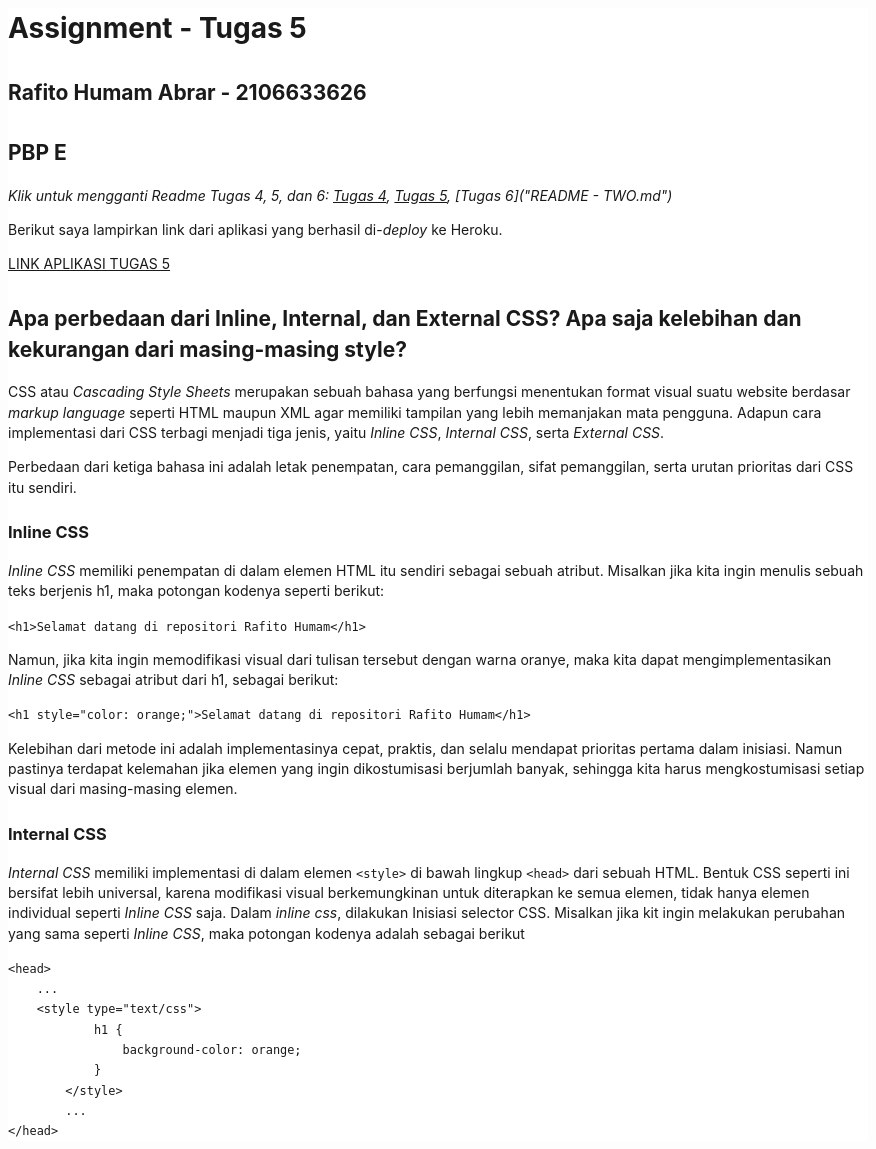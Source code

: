 # Assignment - Tugas 5

## Rafito Humam Abrar - 2106633626
## PBP E

*Klik untuk mengganti Readme Tugas 4, 5, dan 6: [Tugas 4](README.md), [Tugas 5](README.t5.md), [Tugas 6]("README - TWO.md")*

Berikut saya lampirkan link dari aplikasi yang berhasil di-*deploy* ke Heroku.

[LINK APLIKASI TUGAS 5](https://tugas3-rafitohumam.herokuapp.com/todolist/ "App Heroku Tugas 5 - todolist")

## Apa perbedaan dari Inline, Internal, dan External CSS? Apa saja kelebihan dan kekurangan dari masing-masing style?

CSS atau *Cascading Style Sheets* merupakan sebuah bahasa yang berfungsi menentukan format visual suatu website berdasar *markup language* seperti HTML maupun XML agar memiliki tampilan yang lebih memanjakan mata pengguna. Adapun cara implementasi dari CSS terbagi menjadi tiga jenis, yaitu *Inline CSS*, *Internal CSS*, serta *External CSS*.

Perbedaan dari ketiga bahasa ini adalah letak penempatan, cara pemanggilan, sifat pemanggilan, serta urutan prioritas dari CSS itu sendiri.

### Inline CSS
*Inline CSS* memiliki penempatan di dalam elemen HTML itu sendiri sebagai sebuah atribut. Misalkan jika kita ingin menulis sebuah teks berjenis h1, maka potongan kodenya seperti berikut:

```shell
<h1>Selamat datang di repositori Rafito Humam</h1>
```

Namun, jika kita ingin memodifikasi visual dari tulisan tersebut dengan warna oranye, maka kita dapat mengimplementasikan *Inline CSS* sebagai atribut dari h1, sebagai berikut:

```shell
<h1 style="color: orange;">Selamat datang di repositori Rafito Humam</h1>
```

Kelebihan dari metode ini adalah implementasinya cepat, praktis, dan selalu mendapat prioritas pertama dalam inisiasi. Namun pastinya terdapat kelemahan jika elemen yang ingin dikostumisasi berjumlah banyak, sehingga kita harus mengkostumisasi setiap visual dari masing-masing elemen.

### Internal CSS
*Internal CSS* memiliki implementasi di dalam elemen `<style>` di bawah lingkup `<head>` dari sebuah HTML. Bentuk CSS seperti ini bersifat lebih universal, karena modifikasi visual berkemungkinan untuk diterapkan ke semua elemen, tidak hanya elemen individual seperti *Inline CSS* saja. Dalam *inline css*, dilakukan Inisiasi selector CSS. Misalkan jika kit ingin melakukan perubahan yang sama seperti *Inline CSS*, maka potongan kodenya adalah sebagai berikut

```shell
<head>
    ...
    <style type="text/css">
            h1 {
                background-color: orange;
            }
        </style>
        ...
</head>
```
